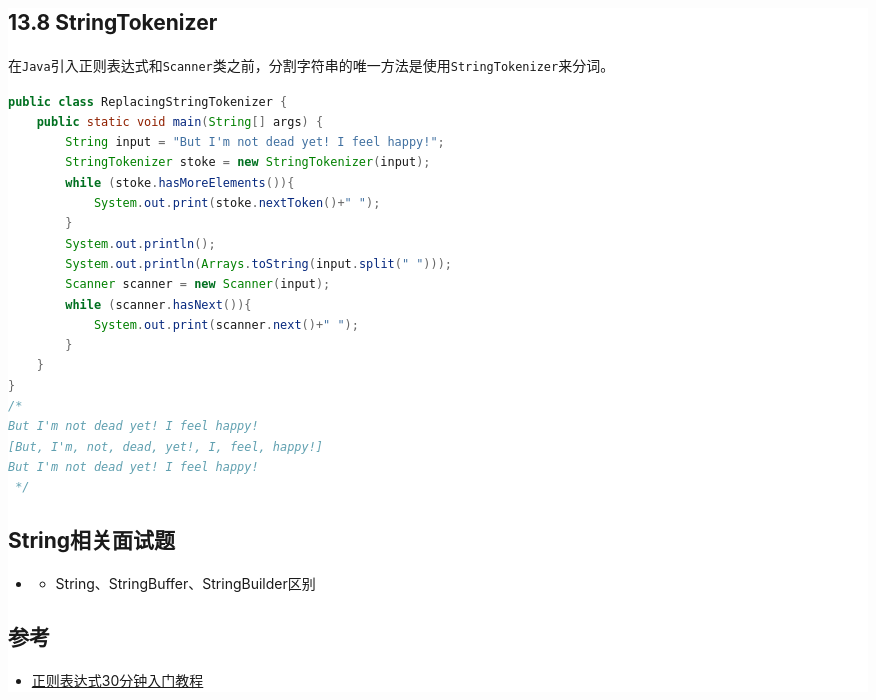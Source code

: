 ## 13.8 StringTokenizer

在`Java`引入正则表达式和`Scanner`类之前，分割字符串的唯一方法是使用`StringTokenizer`来分词。

```java
public class ReplacingStringTokenizer {
    public static void main(String[] args) {
        String input = "But I'm not dead yet! I feel happy!";
        StringTokenizer stoke = new StringTokenizer(input);
        while (stoke.hasMoreElements()){
            System.out.print(stoke.nextToken()+" ");
        }
        System.out.println();
        System.out.println(Arrays.toString(input.split(" ")));
        Scanner scanner = new Scanner(input);
        while (scanner.hasNext()){
            System.out.print(scanner.next()+" ");
        }
    }
}
/*
But I'm not dead yet! I feel happy!
[But, I'm, not, dead, yet!, I, feel, happy!]
But I'm not dead yet! I feel happy!
 */
```

## String相关面试题

* * String、StringBuffer、StringBuilder区别

## 参考

* [正则表达式30分钟入门教程](https://deerchao.net/tutorials/regex/regex.htm)


